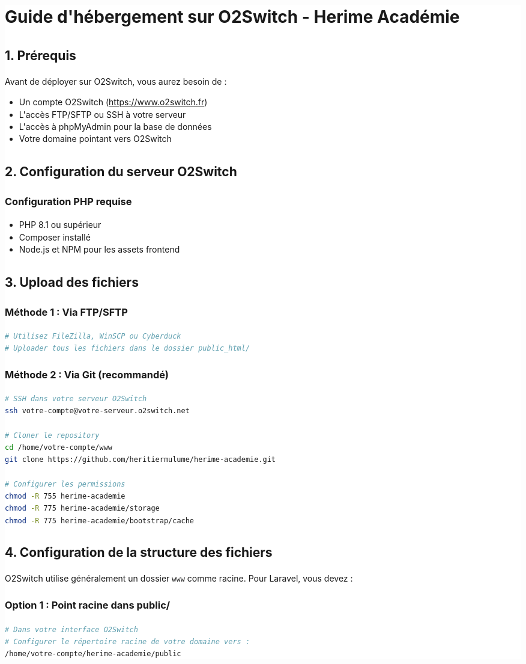 # Guide d'hébergement sur O2Switch - Herime Académie

## 1. Prérequis

Avant de déployer sur O2Switch, vous aurez besoin de :
- Un compte O2Switch (https://www.o2switch.fr)
- L'accès FTP/SFTP ou SSH à votre serveur
- L'accès à phpMyAdmin pour la base de données
- Votre domaine pointant vers O2Switch

## 2. Configuration du serveur O2Switch

### Configuration PHP requise
- PHP 8.1 ou supérieur
- Composer installé
- Node.js et NPM pour les assets frontend

## 3. Upload des fichiers

### Méthode 1 : Via FTP/SFTP
```bash
# Utilisez FileZilla, WinSCP ou Cyberduck
# Uploader tous les fichiers dans le dossier public_html/
```

### Méthode 2 : Via Git (recommandé)
```bash
# SSH dans votre serveur O2Switch
ssh votre-compte@votre-serveur.o2switch.net

# Cloner le repository
cd /home/votre-compte/www
git clone https://github.com/heritiermulume/herime-academie.git

# Configurer les permissions
chmod -R 755 herime-academie
chmod -R 775 herime-academie/storage
chmod -R 775 herime-academie/bootstrap/cache
```

## 4. Configuration de la structure des fichiers

O2Switch utilise généralement un dossier `www` comme racine. Pour Laravel, vous devez :

### Option 1 : Point racine dans public/
```bash
# Dans votre interface O2Switch
# Configurer le répertoire racine de votre domaine vers :
/home/votre-compte/herime-academie/public
```
